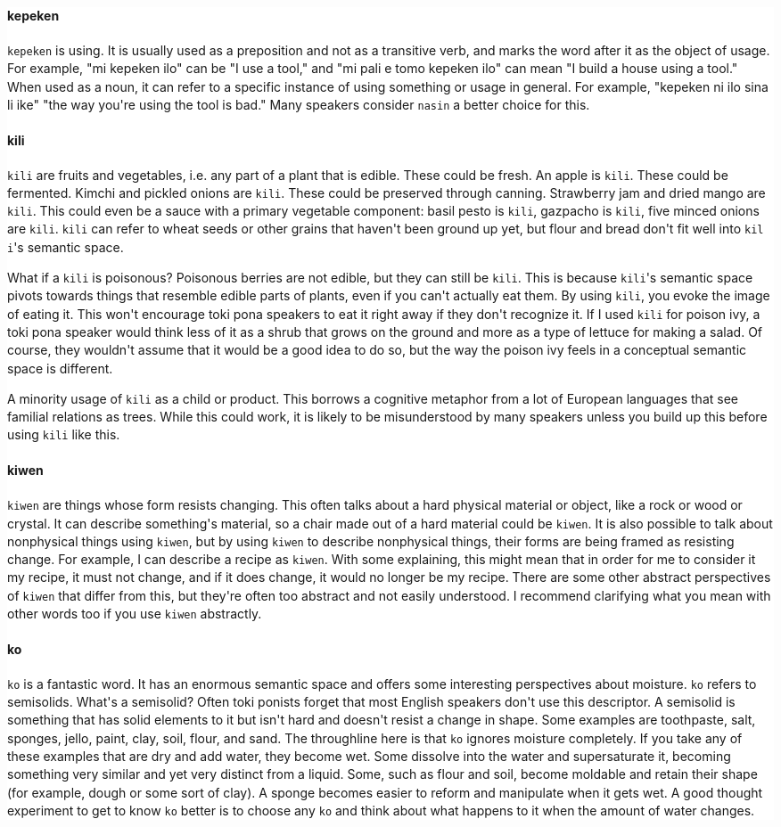 #### kepeken

`kepeken` is using. It is usually used as a preposition and not as a transitive verb, and marks the word after it as the object of usage. For example, "mi kepeken ilo" can be "I use a tool," and "mi pali e tomo kepeken ilo" can mean "I build a house using a tool." When used as a noun, it can refer to a specific instance of using something or usage in general. For example, "kepeken ni ilo sina li ike" "the way you're using the tool is bad." Many speakers consider `nasin` a better choice for this.

#### kili

`kili` are fruits and vegetables, i.e. any part of a plant that is edible. These could be fresh. An apple is `kili`. These could be fermented. Kimchi and pickled onions are `kili`. These could be preserved through canning. Strawberry jam and dried mango are `kili`. This could even be a sauce with a primary vegetable component: basil pesto is `kili`, gazpacho is `kili`, five minced onions are `kili`. `kili` can refer to wheat seeds or other grains that haven't been ground up yet, but flour and bread don't fit well into `kili`'s semantic space.

What if a `kili` is poisonous? Poisonous berries are not edible, but they can still be `kili`. This is because `kili`'s semantic space pivots towards things that resemble edible parts of plants, even if you can't actually eat them. By using `kili`, you evoke the image of eating it. This won't encourage toki pona speakers to eat it right away if they don't recognize it. If I used `kili` for poison ivy, a toki pona speaker would think less of it as a shrub that grows on the ground and more as a type of lettuce for making a salad. Of course, they wouldn't assume that it would be a good idea to do so, but the way the poison ivy feels in a conceptual semantic space is different.

A minority usage of `kili` as a child or product. This borrows a cognitive metaphor from a lot of European languages that see familial relations as trees. While this could work, it is likely to be misunderstood by many speakers unless you build up this before using `kili` like this.

#### kiwen

`kiwen` are things whose form resists changing. This often talks about a hard physical material or object, like a rock or wood or crystal. It can describe something's material, so a chair made out of a hard material could be `kiwen`. It is also possible to talk about nonphysical things using `kiwen`, but by using `kiwen` to describe nonphysical things, their forms are being framed as resisting change. For example, I can describe a recipe as `kiwen`. With some explaining, this might mean that in order for me to consider it my recipe, it must not change, and if it does change, it would no longer be my recipe. There are some other abstract perspectives of `kiwen` that differ from this, but they're often too abstract and not easily understood. I recommend clarifying what you mean with other words too if you use `kiwen` abstractly.

#### ko

`ko` is a fantastic word. It has an enormous semantic space and offers some interesting perspectives about moisture. `ko` refers to semisolids. What's a semisolid? Often toki ponists forget that most English speakers don't use this descriptor. A semisolid is something that has solid elements to it but isn't hard and doesn't resist a change in shape. Some examples are toothpaste, salt, sponges, jello, paint, clay, soil, flour, and sand. The throughline here is that `ko` ignores moisture completely. If you take any of these examples that are dry and add water, they become wet. Some dissolve into the water and supersaturate it, becoming something very similar and yet very distinct from a liquid. Some, such as flour and soil, become moldable and retain their shape (for example, dough or some sort of clay). A sponge becomes easier to reform and manipulate when it gets wet. A good thought experiment to get to know `ko` better is to choose any `ko` and think about what happens to it when the amount of water changes.
